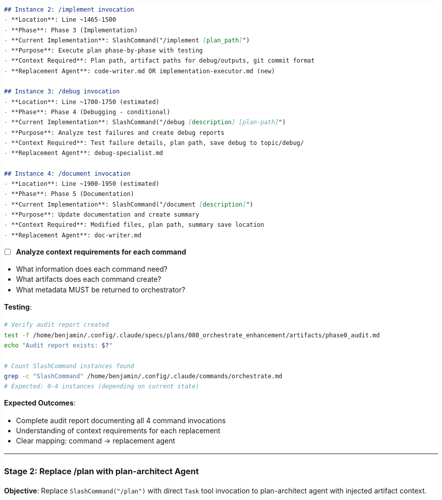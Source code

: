  ```markdown
 ## Instance 2: /implement invocation
 - **Location**: Line ~1465-1500
 - **Phase**: Phase 3 (Implementation)
 - **Current Implementation**: SlashCommand("/implement [plan_path]")
 - **Purpose**: Execute plan phase-by-phase with testing
 - **Context Required**: Plan path, artifact paths for debug/outputs, git commit format
 - **Replacement Agent**: code-writer.md OR implementation-executor.md (new)

 ## Instance 3: /debug invocation
 - **Location**: Line ~1700-1750 (estimated)
 - **Phase**: Phase 4 (Debugging - conditional)
 - **Current Implementation**: SlashCommand("/debug [description] [plan-path]")
 - **Purpose**: Analyze test failures and create debug reports
 - **Context Required**: Test failure details, plan path, save debug to topic/debug/
 - **Replacement Agent**: debug-specialist.md

 ## Instance 4: /document invocation
 - **Location**: Line ~1900-1950 (estimated)
 - **Phase**: Phase 5 (Documentation)
 - **Current Implementation**: SlashCommand("/document [description]")
 - **Purpose**: Update documentation and create summary
 - **Context Required**: Modified files, plan path, summary save location
 - **Replacement Agent**: doc-writer.md
 ```

- [ ] **Analyze context requirements for each command**
 - What information does each command need?
 - What artifacts does each command create?
 - What metadata MUST be returned to orchestrator?

**Testing**:
```bash
# Verify audit report created
test -f /home/benjamin/.config/.claude/specs/plans/080_orchestrate_enhancement/artifacts/phase0_audit.md
echo "Audit report exists: $?"

# Count SlashCommand instances found
grep -c "SlashCommand" /home/benjamin/.config/.claude/commands/orchestrate.md
# Expected: 0-4 instances (depending on current state)
```

**Expected Outcomes**:
- Complete audit report documenting all 4 command invocations
- Understanding of context requirements for each replacement
- Clear mapping: command → replacement agent

---

### Stage 2: Replace /plan with plan-architect Agent

**Objective**: Replace `SlashCommand("/plan")` with direct `Task` tool invocation to plan-architect agent with injected artifact context.

